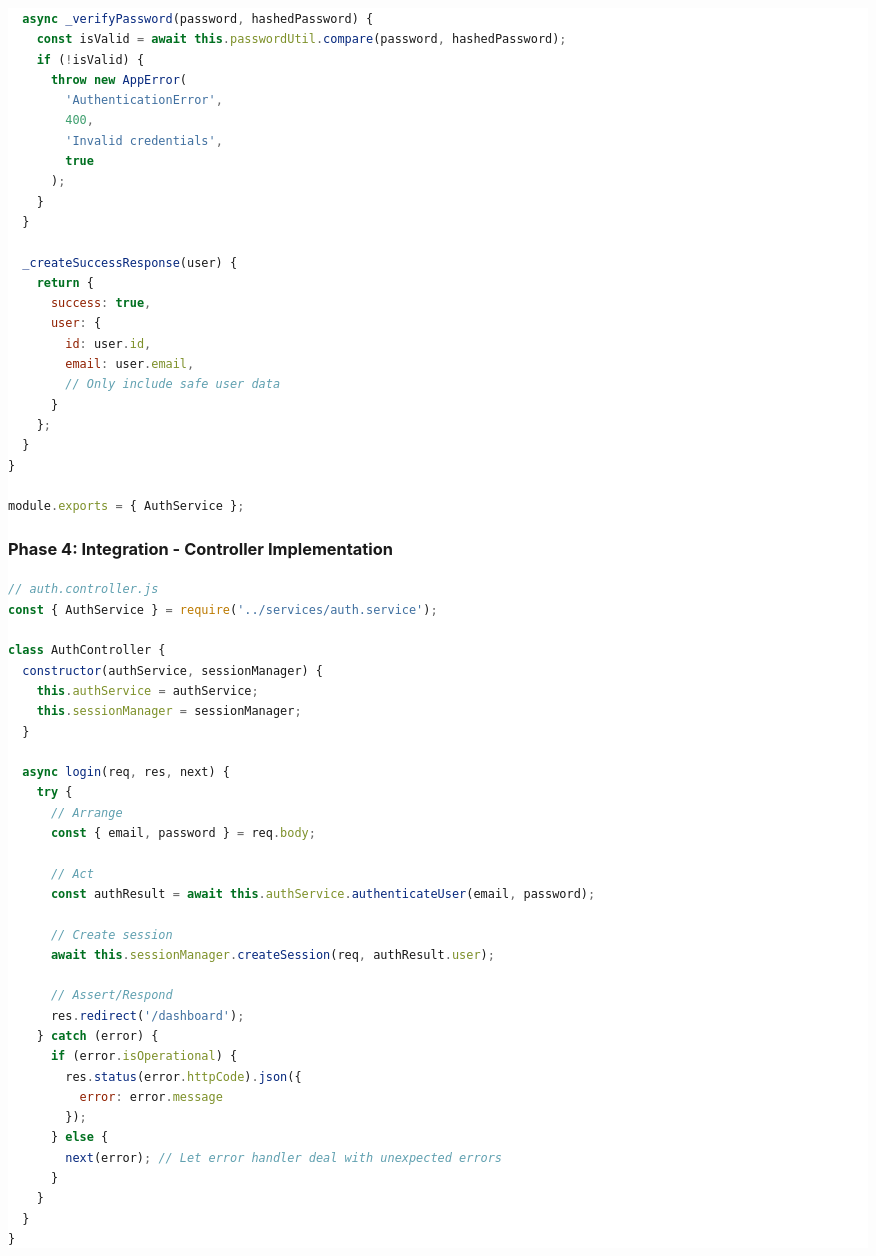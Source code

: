 ```javascript
  async _verifyPassword(password, hashedPassword) {
    const isValid = await this.passwordUtil.compare(password, hashedPassword);
    if (!isValid) {
      throw new AppError(
        'AuthenticationError',
        400,
        'Invalid credentials',
        true
      );
    }
  }

  _createSuccessResponse(user) {
    return {
      success: true,
      user: {
        id: user.id,
        email: user.email,
        // Only include safe user data
      }
    };
  }
}

module.exports = { AuthService };
```

### Phase 4: Integration - Controller Implementation

```javascript
// auth.controller.js
const { AuthService } = require('../services/auth.service');

class AuthController {
  constructor(authService, sessionManager) {
    this.authService = authService;
    this.sessionManager = sessionManager;
  }

  async login(req, res, next) {
    try {
      // Arrange
      const { email, password } = req.body;

      // Act
      const authResult = await this.authService.authenticateUser(email, password);
      
      // Create session
      await this.sessionManager.createSession(req, authResult.user);

      // Assert/Respond
      res.redirect('/dashboard');
    } catch (error) {
      if (error.isOperational) {
        res.status(error.httpCode).json({
          error: error.message
        });
      } else {
        next(error); // Let error handler deal with unexpected errors
      }
    }
  }
}
```